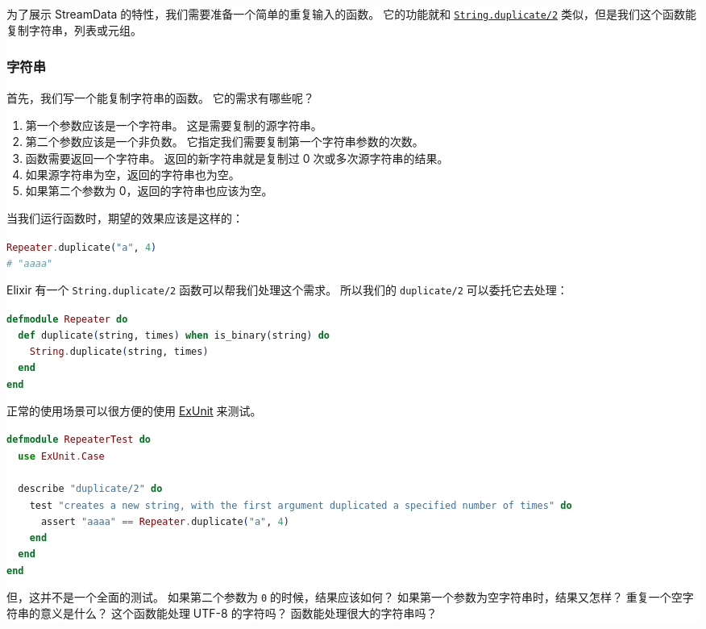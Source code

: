 为了展示 StreamData 的特性，我们需要准备一个简单的重复输入的函数。
它的功能就和 [`String.duplicate/2`](https://hexdocs.pm/elixir/String.html#duplicate/2) 类似，但是我们这个函数能复制字符串，列表或元组。

### 字符串

首先，我们写一个能复制字符串的函数。
它的需求有哪些呢？

1. 第一个参数应该是一个字符串。
   这是需要复制的源字符串。
2. 第二个参数应该是一个非负数。
   它指定我们需要复制第一个字符串参数的次数。
3. 函数需要返回一个字符串。
   返回的新字符串就是复制过 0 次或多次源字符串的结果。
4. 如果源字符串为空，返回的字符串也为空。
5. 如果第二个参数为 0，返回的字符串也应该为空。

当我们运行函数时，期望的效果应该是这样的：

```elixir
Repeater.duplicate("a", 4)
# "aaaa"
```

Elixir 有一个 `String.duplicate/2` 函数可以帮我们处理这个需求。
所以我们的 `duplicate/2` 可以委托它去处理：

```elixir
defmodule Repeater do
  def duplicate(string, times) when is_binary(string) do
    String.duplicate(string, times)
  end
end
```

正常的使用场景可以很方便的使用 [ExUnit](https://hexdocs.pm/ex_unit/ExUnit.html) 来测试。

```elixir
defmodule RepeaterTest do
  use ExUnit.Case

  describe "duplicate/2" do
    test "creates a new string, with the first argument duplicated a specified number of times" do
      assert "aaaa" == Repeater.duplicate("a", 4)
    end
  end
end
```

但，这并不是一个全面的测试。
如果第二个参数为 `0` 的时候，结果应该如何？
如果第一个参数为空字符串时，结果又怎样？
重复一个空字符串的意义是什么？
这个函数能处理 UTF-8 的字符吗？
函数能处理很大的字符串吗？
